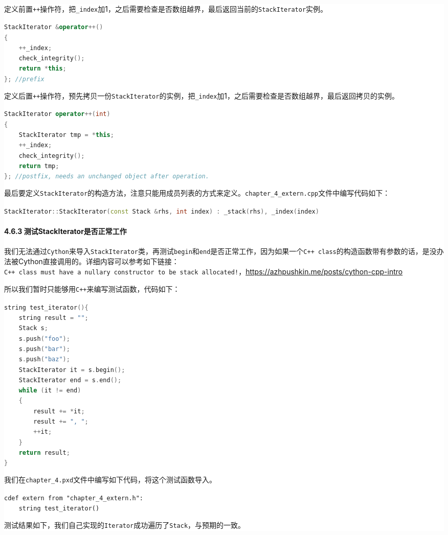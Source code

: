 定义前置`++`操作符，把`_index`加1，之后需要检查是否数组越界，最后返回当前的`StackIterator`实例。
```C++
StackIterator &operator++()
{
    ++_index;
    check_integrity();
    return *this;
}; //prefix
```
定义后置`++`操作符，预先拷贝一份`StackIterator`的实例，把`_index`加1，之后需要检查是否数组越界，最后返回拷贝的实例。
```C++
StackIterator operator++(int)
{
    StackIterator tmp = *this;
    ++_index;
    check_integrity();
    return tmp;
}; //postfix, needs an unchanged object after operation.
```

最后要定义`StackIterator`的构造方法，注意只能用成员列表的方式来定义。`chapter_4_extern.cpp`文件中编写代码如下：  
```C++
StackIterator::StackIterator(const Stack &rhs, int index) : _stack(rhs), _index(index)
```

#### 4.6.3 测试StackIterator是否正常工作
我们无法通过`Cython`来导入`StackIterator`类，再测试`begin`和`end`是否正常工作，因为如果一个`C++ class`的构造函数带有参数的话，是没办法被Cython直接调用的。详细内容可以参考如下链接：  
`C++ class must have a nullary constructor to be stack allocated!`，https://azhpushkin.me/posts/cython-cpp-intro  

所以我们暂时只能够用`C++`来编写测试函数，代码如下：
```C++
string test_iterator(){
    string result = "";
    Stack s;
    s.push("foo");
    s.push("bar");
    s.push("baz");
    StackIterator it = s.begin();
    StackIterator end = s.end();
    while (it != end)
    {
        result += *it;
        result += ", ";
        ++it;
    }
    return result;
}
```

我们在`chapter_4.pxd`文件中编写如下代码，将这个测试函数导入。
```Cython
cdef extern from "chapter_4_extern.h":
    string test_iterator()
```
测试结果如下，我们自己实现的`Iterator`成功遍历了`Stack`，与预期的一致。
